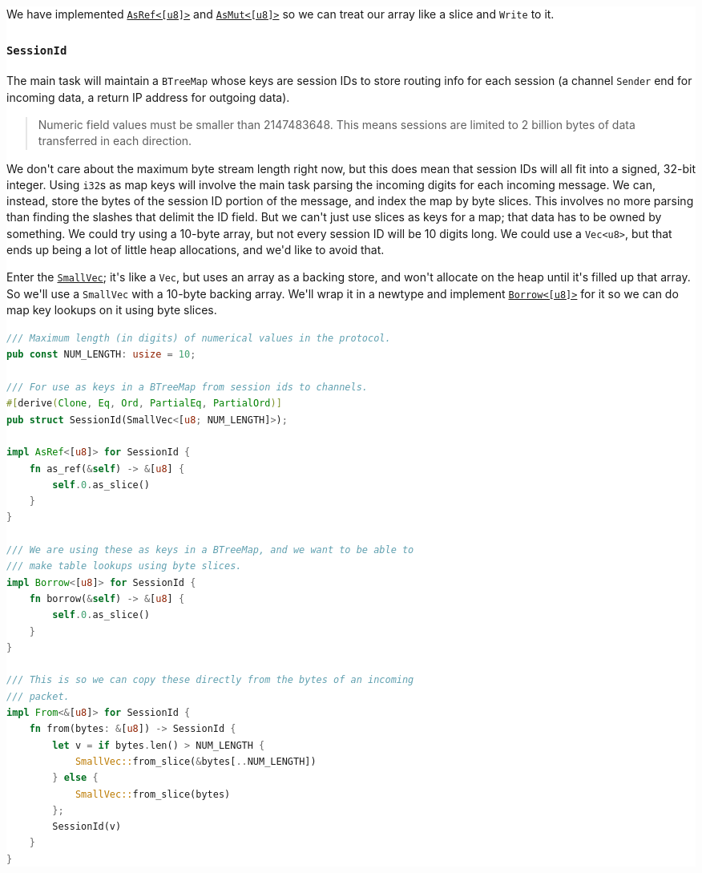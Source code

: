 We have implemented [`AsRef<[u8]>`](https://doc.rust-lang.org/std/convert/trait.AsRef.html)
and [`AsMut<[u8]>`](https://doc.rust-lang.org/std/convert/trait.AsMut.html)
so we can treat our array like a slice and `Write` to it.

### `SessionId`

The main task will maintain a `BTreeMap` whose keys are session IDs to store
routing info for each session (a channel `Sender` end for incoming data, a
return IP address for outgoing data).

>Numeric field values must be smaller than 2147483648. This means sessions are limited to 2 billion bytes of data transferred in each direction.

We don't care about the maximum byte stream length right now, but this does
mean that session IDs will all fit into a signed, 32-bit integer. Using `i32`s
as map keys will involve the main task parsing the incoming digits for each
incoming message. We can, instead, store the bytes of the session ID portion
of the message, and index the map by byte slices. This involves no more
parsing than finding the slashes that delimit the ID field. But we can't just
use slices as keys for a map; that data has to be owned by something. We
could try using a 10-byte array, but not every session ID will be 10 digits
long. We could use a `Vec<u8>`, but that ends up being a lot of little
heap allocations, and we'd like to avoid that.

Enter the [`SmallVec`](https://docs.rs/smallvec/latest/smallvec/struct.SmallVec.html);
it's like a `Vec`, but uses an array as a backing store, and won't allocate on the
heap until it's filled up that array. So we'll use a `SmallVec` with a 10-byte
backing array. We'll wrap it in a newtype and implement 
[`Borrow<[u8]>`](https://doc.rust-lang.org/std/borrow/trait.Borrow.htmlBTreeMap)
for it so we can do map key lookups on it using byte slices.

```rust
/// Maximum length (in digits) of numerical values in the protocol.
pub const NUM_LENGTH: usize = 10;

/// For use as keys in a BTreeMap from session ids to channels.
#[derive(Clone, Eq, Ord, PartialEq, PartialOrd)]
pub struct SessionId(SmallVec<[u8; NUM_LENGTH]>);

impl AsRef<[u8]> for SessionId {
    fn as_ref(&self) -> &[u8] {
        self.0.as_slice()
    }
}

/// We are using these as keys in a BTreeMap, and we want to be able to
/// make table lookups using byte slices.
impl Borrow<[u8]> for SessionId {
    fn borrow(&self) -> &[u8] {
        self.0.as_slice()
    }
}

/// This is so we can copy these directly from the bytes of an incoming
/// packet.
impl From<&[u8]> for SessionId {
    fn from(bytes: &[u8]) -> SessionId {
        let v = if bytes.len() > NUM_LENGTH {
            SmallVec::from_slice(&bytes[..NUM_LENGTH])
        } else {
            SmallVec::from_slice(bytes)
        };
        SessionId(v)
    }
}

```

[^dumb_service]: Yeah, this is a pretty dumb service, but it's not really the point of the problem.
[^subtitle]: Hence the subtitle of this post.
[^udp_hangup]: As much as you can "hang up" a UDP connection: you just stop worrying about messages with that session ID.
[^return_channel]: That is, session -> main.